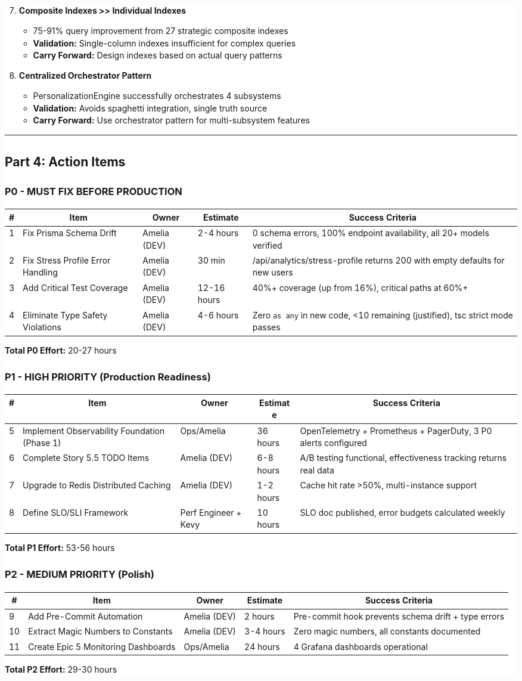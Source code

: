7. **Composite Indexes >> Individual Indexes**
   - 75-91% query improvement from 27 strategic composite indexes
   - **Validation:** Single-column indexes insufficient for complex queries
   - **Carry Forward:** Design indexes based on actual query patterns

8. **Centralized Orchestrator Pattern**
   - PersonalizationEngine successfully orchestrates 4 subsystems
   - **Validation:** Avoids spaghetti integration, single truth source
   - **Carry Forward:** Use orchestrator pattern for multi-subsystem features

---

## Part 4: Action Items

### P0 - MUST FIX BEFORE PRODUCTION

| # | Item | Owner | Estimate | Success Criteria |
|---|------|-------|----------|------------------|
| 1 | Fix Prisma Schema Drift | Amelia (DEV) | 2-4 hours | 0 schema errors, 100% endpoint availability, all 20+ models verified |
| 2 | Fix Stress Profile Error Handling | Amelia (DEV) | 30 min | /api/analytics/stress-profile returns 200 with empty defaults for new users |
| 3 | Add Critical Test Coverage | Amelia (DEV) | 12-16 hours | 40%+ coverage (up from 16%), critical paths at 60%+ |
| 4 | Eliminate Type Safety Violations | Amelia (DEV) | 4-6 hours | Zero `as any` in new code, <10 remaining (justified), tsc strict mode passes |

**Total P0 Effort:** 20-27 hours

### P1 - HIGH PRIORITY (Production Readiness)

| # | Item | Owner | Estimate | Success Criteria |
|---|------|-------|----------|------------------|
| 5 | Implement Observability Foundation (Phase 1) | Ops/Amelia | 36 hours | OpenTelemetry + Prometheus + PagerDuty, 3 P0 alerts configured |
| 6 | Complete Story 5.5 TODO Items | Amelia (DEV) | 6-8 hours | A/B testing functional, effectiveness tracking returns real data |
| 7 | Upgrade to Redis Distributed Caching | Amelia (DEV) | 1-2 hours | Cache hit rate >50%, multi-instance support |
| 8 | Define SLO/SLI Framework | Perf Engineer + Kevy | 10 hours | SLO doc published, error budgets calculated weekly |

**Total P1 Effort:** 53-56 hours

### P2 - MEDIUM PRIORITY (Polish)

| # | Item | Owner | Estimate | Success Criteria |
|---|------|-------|----------|------------------|
| 9 | Add Pre-Commit Automation | Amelia (DEV) | 2 hours | Pre-commit hook prevents schema drift + type errors |
| 10 | Extract Magic Numbers to Constants | Amelia (DEV) | 3-4 hours | Zero magic numbers, all constants documented |
| 11 | Create Epic 5 Monitoring Dashboards | Ops/Amelia | 24 hours | 4 Grafana dashboards operational |

**Total P2 Effort:** 29-30 hours
